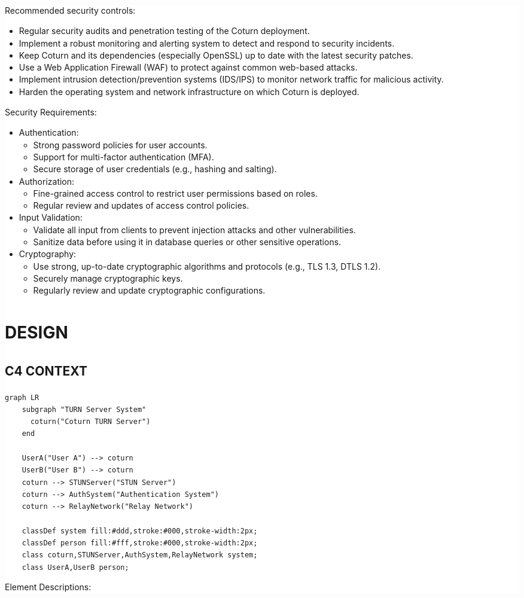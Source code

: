 Recommended security controls:

*   Regular security audits and penetration testing of the Coturn deployment.
*   Implement a robust monitoring and alerting system to detect and respond to security incidents.
*   Keep Coturn and its dependencies (especially OpenSSL) up to date with the latest security patches.
*   Use a Web Application Firewall (WAF) to protect against common web-based attacks.
*   Implement intrusion detection/prevention systems (IDS/IPS) to monitor network traffic for malicious activity.
*   Harden the operating system and network infrastructure on which Coturn is deployed.

Security Requirements:

*   Authentication:
    *   Strong password policies for user accounts.
    *   Support for multi-factor authentication (MFA).
    *   Secure storage of user credentials (e.g., hashing and salting).
*   Authorization:
    *   Fine-grained access control to restrict user permissions based on roles.
    *   Regular review and updates of access control policies.
*   Input Validation:
    *   Validate all input from clients to prevent injection attacks and other vulnerabilities.
    *   Sanitize data before using it in database queries or other sensitive operations.
*   Cryptography:
    *   Use strong, up-to-date cryptographic algorithms and protocols (e.g., TLS 1.3, DTLS 1.2).
    *   Securely manage cryptographic keys.
    *   Regularly review and update cryptographic configurations.

# DESIGN

## C4 CONTEXT

```mermaid
graph LR
    subgraph "TURN Server System"
      coturn("Coturn TURN Server")
    end

    UserA("User A") --> coturn
    UserB("User B") --> coturn
    coturn --> STUNServer("STUN Server")
    coturn --> AuthSystem("Authentication System")
    coturn --> RelayNetwork("Relay Network")

    classDef system fill:#ddd,stroke:#000,stroke-width:2px;
    classDef person fill:#fff,stroke:#000,stroke-width:2px;
    class coturn,STUNServer,AuthSystem,RelayNetwork system;
    class UserA,UserB person;
```

Element Descriptions:
